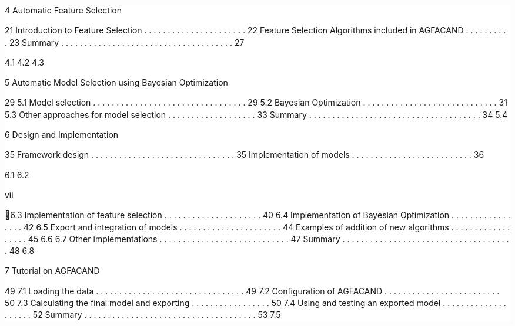 4 Automatic Feature Selection

21
Introduction to Feature Selection . . . . . . . . . . . . . . . . . . . . . . 22
Feature Selection Algorithms included in AGFACAND . . . . . . . . . . 23
Summary . . . . . . . . . . . . . . . . . . . . . . . . . . . . . . . . . . . . . 27

4.1
4.2
4.3

5 Automatic Model Selection using Bayesian Optimization

29
5.1 Model selection . . . . . . . . . . . . . . . . . . . . . . . . . . . . . . . . . 29
5.2
Bayesian Optimization . . . . . . . . . . . . . . . . . . . . . . . . . . . . . 31
5.3 Other approaches for model selection . . . . . . . . . . . . . . . . . . . 33
Summary . . . . . . . . . . . . . . . . . . . . . . . . . . . . . . . . . . . . . 34
5.4

6 Design and Implementation

35
Framework design . . . . . . . . . . . . . . . . . . . . . . . . . . . . . . . 35
Implementation of models . . . . . . . . . . . . . . . . . . . . . . . . . . 36

6.1
6.2

vii

6.3
Implementation of feature selection . . . . . . . . . . . . . . . . . . . . . 40
6.4
Implementation of Bayesian Optimization . . . . . . . . . . . . . . . . . 42
6.5
Export and integration of models . . . . . . . . . . . . . . . . . . . . . . 44
Examples of addition of new algorithms . . . . . . . . . . . . . . . . . . 45
6.6
6.7 Other implementations . . . . . . . . . . . . . . . . . . . . . . . . . . . . 47
Summary . . . . . . . . . . . . . . . . . . . . . . . . . . . . . . . . . . . . . 48
6.8

7 Tutorial on AGFACAND

49
7.1
Loading the data . . . . . . . . . . . . . . . . . . . . . . . . . . . . . . . . 49
7.2 Conﬁguration of AGFACAND . . . . . . . . . . . . . . . . . . . . . . . . . 50
7.3 Calculating the ﬁnal model and exporting . . . . . . . . . . . . . . . . . 50
7.4 Using and testing an exported model
. . . . . . . . . . . . . . . . . . . . 52
Summary . . . . . . . . . . . . . . . . . . . . . . . . . . . . . . . . . . . . . 53
7.5
